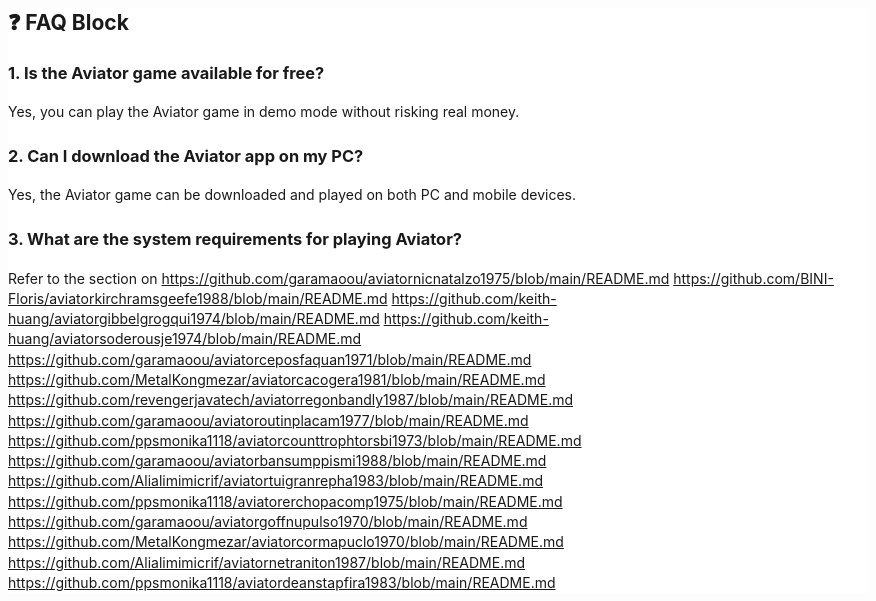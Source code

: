 ## ❓ FAQ Block

### 1. Is the Aviator game available for free?

Yes, you can play the Aviator game in demo mode without risking real
money.

### 2. Can I download the Aviator app on my PC?

Yes, the Aviator game can be downloaded and played on both PC and mobile
devices.

### 3. What are the system requirements for playing Aviator?

Refer to the section on
https://github.com/garamaoou/aviatornicnatalzo1975/blob/main/README.md
https://github.com/BINI-Floris/aviatorkirchramsgeefe1988/blob/main/README.md
https://github.com/keith-huang/aviatorgibbelgrogqui1974/blob/main/README.md
https://github.com/keith-huang/aviatorsoderousje1974/blob/main/README.md
https://github.com/garamaoou/aviatorceposfaquan1971/blob/main/README.md
https://github.com/MetalKongmezar/aviatorcacogera1981/blob/main/README.md
https://github.com/revengerjavatech/aviatorregonbandly1987/blob/main/README.md
https://github.com/garamaoou/aviatoroutinplacam1977/blob/main/README.md
https://github.com/ppsmonika1118/aviatorcounttrophtorsbi1973/blob/main/README.md
https://github.com/garamaoou/aviatorbansumppismi1988/blob/main/README.md
https://github.com/Alialimimicrif/aviatortuigranrepha1983/blob/main/README.md
https://github.com/ppsmonika1118/aviatorerchopacomp1975/blob/main/README.md
https://github.com/garamaoou/aviatorgoffnupulso1970/blob/main/README.md
https://github.com/MetalKongmezar/aviatorcormapuclo1970/blob/main/README.md
https://github.com/Alialimimicrif/aviatornetraniton1987/blob/main/README.md
https://github.com/ppsmonika1118/aviatordeanstapfira1983/blob/main/README.md

